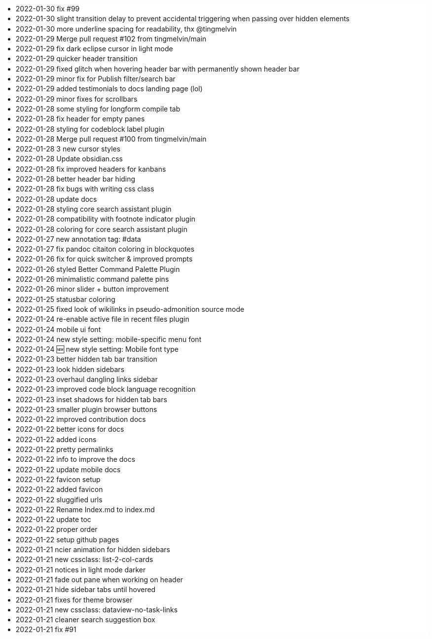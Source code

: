 - 2022-01-30	fix #99
- 2022-01-30	slight transition delay to prevent accidental triggering when passing over hidden elements
- 2022-01-30	more underline spacing for readability, thx @tingmelvin
- 2022-01-29	Merge pull request #102 from tingmelvin/main
- 2022-01-29	fix dark eclipse cursor in light mode
- 2022-01-29	quicker header transition
- 2022-01-29	fixed glitch when hovering header bar with permanently shown header bar
- 2022-01-29	minor fix for Publish filter/search bar
- 2022-01-29	added testimonials to docs landing page (lol)
- 2022-01-29	minor fixes for scrollbars
- 2022-01-28	some styling for longform compile tab
- 2022-01-28	fix header for empty panes
- 2022-01-28	styling for codeblock label plugin
- 2022-01-28	Merge pull request #100 from tingmelvin/main
- 2022-01-28	3 new cursor styles
- 2022-01-28	Update obsidian.css
- 2022-01-28	fix improved headers for kanbans
- 2022-01-28	better header bar hiding
- 2022-01-28	fix bugs with writing css class
- 2022-01-28	update docs
- 2022-01-28	styling core search assistant plugin
- 2022-01-28	compatibility with footnote indicator plugin
- 2022-01-28	coloring for core search assistant plugin
- 2022-01-27	new annotation tag: #data
- 2022-01-27	fix pandoc citaiton coloring in blockquotes
- 2022-01-26	fix for quick switcher & improved prompts
- 2022-01-26	styled Better Command Palette Plugin
- 2022-01-26	minimalistic command palette pins
- 2022-01-26	minor slider + button improvement
- 2022-01-25	statusbar coloring
- 2022-01-25	fixed look of wikilinks in pseudo-admonition source mode
- 2022-01-24	re-enable active file in recent files plugin
- 2022-01-24	mobile ui font
- 2022-01-24	new style setting: mobile-specific menu font
- 2022-01-24	🆕 new style setting: Mobile font type
- 2022-01-23	better hidden tab bar transition
- 2022-01-23	look hidden sidebars
- 2022-01-23	overhaul dangling links sidebar
- 2022-01-23	improved code block language recognition
- 2022-01-23	inset shadows for hidden tab bars
- 2022-01-23	smaller plugin browser buttons
- 2022-01-22	improved contribution docs
- 2022-01-22	better icons for docs
- 2022-01-22	added icons
- 2022-01-22	pretty permalinks
- 2022-01-22	info to improve the docs
- 2022-01-22	update mobile docs
- 2022-01-22	favicon setup
- 2022-01-22	added favicon
- 2022-01-22	sluggified urls
- 2022-01-22	Rename Index.md to index.md
- 2022-01-22	update toc
- 2022-01-22	proper order
- 2022-01-22	setup github pages
- 2022-01-21	ncier animation for hidden sidebars
- 2022-01-21	new cssclass: list-2-col-cards
- 2022-01-21	notices in light mode darker
- 2022-01-21	fade out pane when working on header
- 2022-01-21	hide sidebar tabs until hovered
- 2022-01-21	fixes for theme browser
- 2022-01-21	new cssclass: dataview-no-task-links
- 2022-01-21	cleaner search suggestion box
- 2022-01-21	fix #91